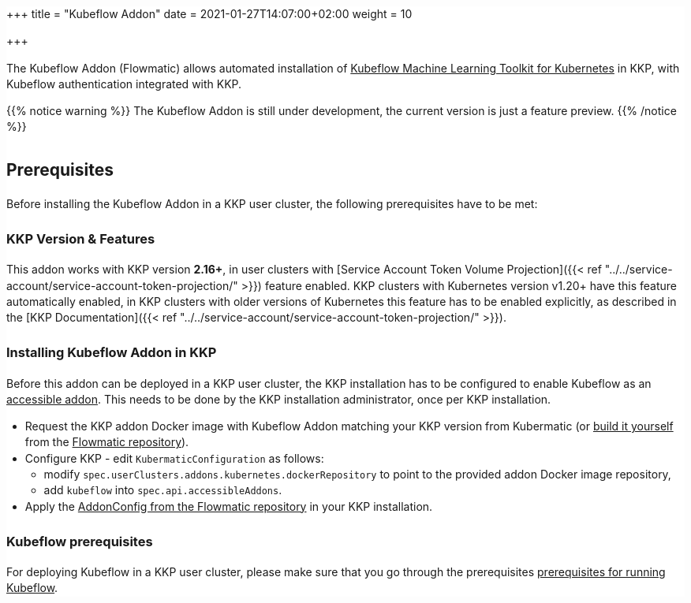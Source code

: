 +++
title = "Kubeflow Addon"
date = 2021-01-27T14:07:00+02:00
weight = 10

+++

The Kubeflow Addon (Flowmatic) allows automated installation of [Kubeflow Machine Learning Toolkit for Kubernetes](https://www.kubeflow.org/)
in KKP, with Kubeflow authentication integrated with KKP.

{{% notice warning %}}
The Kubeflow Addon is still under development, the current version is just a feature preview.
{{% /notice %}}

## Prerequisites

Before installing the Kubeflow Addon in a KKP user cluster, the following prerequisites have to be met:

### KKP Version & Features

This addon works with KKP version **2.16+**, in user clusters with [Service Account Token Volume Projection]({{< ref "../../service-account/service-account-token-projection/" >}}) feature enabled.
KKP clusters with Kubernetes version v1.20+ have this feature automatically enabled, in KKP clusters with older versions
of Kubernetes this feature has to be enabled explicitly, as described in the [KKP Documentation]({{< ref "../../service-account/service-account-token-projection/" >}}).

### Installing Kubeflow Addon in KKP

Before this addon can be deployed in a KKP user cluster, the KKP installation has to be configured to enable Kubeflow
as an [accessible addon](../#accessible-addons). This needs to be done by the KKP installation administrator,
once per KKP installation.

* Request the KKP addon Docker image with Kubeflow Addon matching your KKP version from Kubermatic
  (or [build it yourself](../#creating-a-docker-image) from the [Flowmatic repository](https://github.com/kubermatic/flowmatic)).
* Configure KKP - edit  `KubermaticConfiguration` as follows:
  * modify `spec.userClusters.addons.kubernetes.dockerRepository` to point to the provided addon Docker image repository,
  * add `kubeflow` into `spec.api.accessibleAddons`.
* Apply the [AddonConfig from the Flowmatic repository](https://raw.githubusercontent.com/kubermatic/flowmatic/master/addon/addonconfig.yaml) in your KKP installation.

### Kubeflow prerequisites

For deploying Kubeflow in a KKP user cluster, please make sure that you go through the prerequisites
[prerequisites for running Kubeflow](https://www.kubeflow.org/docs/distributions/aws/deploy/install-kubeflow/#prerequisites).
